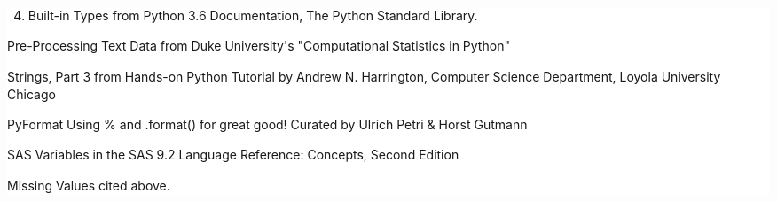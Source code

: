 4. Built-in Types from Python 3.6 Documentation, The Python Standard Library.

Pre-Processing Text Data from Duke University's "Computational Statistics in Python"

Strings, Part 3 from Hands-on Python Tutorial by Andrew N. Harrington, Computer Science Department, Loyola University Chicago

PyFormat Using % and .format() for great good! Curated by Ulrich Petri & Horst Gutmann

SAS Variables in the SAS 9.2 Language Reference: Concepts, Second Edition

Missing Values cited above.

